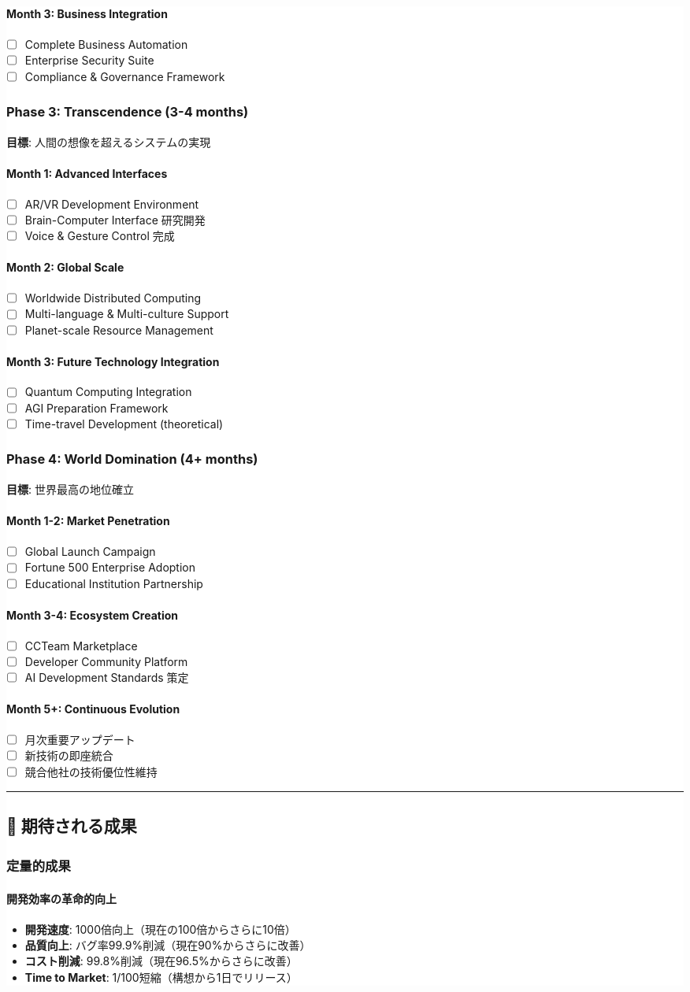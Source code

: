 #### Month 3: Business Integration
- [ ] Complete Business Automation
- [ ] Enterprise Security Suite
- [ ] Compliance & Governance Framework

### Phase 3: Transcendence (3-4 months)
**目標**: 人間の想像を超えるシステムの実現

#### Month 1: Advanced Interfaces
- [ ] AR/VR Development Environment
- [ ] Brain-Computer Interface 研究開発
- [ ] Voice & Gesture Control 完成

#### Month 2: Global Scale
- [ ] Worldwide Distributed Computing
- [ ] Multi-language & Multi-culture Support
- [ ] Planet-scale Resource Management

#### Month 3: Future Technology Integration
- [ ] Quantum Computing Integration
- [ ] AGI Preparation Framework
- [ ] Time-travel Development (theoretical)

### Phase 4: World Domination (4+ months)
**目標**: 世界最高の地位確立

#### Month 1-2: Market Penetration
- [ ] Global Launch Campaign
- [ ] Fortune 500 Enterprise Adoption
- [ ] Educational Institution Partnership

#### Month 3-4: Ecosystem Creation
- [ ] CCTeam Marketplace
- [ ] Developer Community Platform
- [ ] AI Development Standards 策定

#### Month 5+: Continuous Evolution
- [ ] 月次重要アップデート
- [ ] 新技術の即座統合
- [ ] 競合他社の技術優位性維持

---

## 🎊 期待される成果

### 定量的成果

#### 開発効率の革命的向上
- **開発速度**: 1000倍向上（現在の100倍からさらに10倍）
- **品質向上**: バグ率99.9%削減（現在90%からさらに改善）
- **コスト削減**: 99.8%削減（現在96.5%からさらに改善）
- **Time to Market**: 1/100短縮（構想から1日でリリース）
